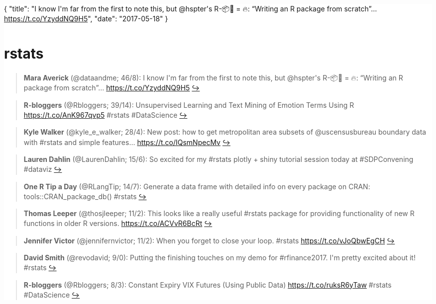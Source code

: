{
  "title": "I know I'm far from the first to note this, but @hspter's R-📦📝 = 🔥: “Writing an R package from scratch”… https://t.co/YzyddNQ9H5",
  "date": "2017-05-18"
}

# rstats

> **Mara Averick** (@dataandme; 46/8): I know I'm far from the first to note this, but @hspter's R-📦📝 = 🔥: “Writing an R package from scratch”… https://t.co/YzyddNQ9H5  [&#8618;](https://twitter.com/dataandme/status/865190785490268160)




> **R-bloggers** (@Rbloggers; 39/14): Unsupervised Learning and Text Mining of Emotion Terms Using R https://t.co/AnK967qvp5 #rstats #DataScience  [&#8618;](https://twitter.com/dataandme/status/865218307728822272)




> **Kyle Walker** (@kyle_e_walker; 28/4): New post: how to get metropolitan area subsets of @uscensusbureau boundary data with #rstats and simple features… https://t.co/IQsmNpecMv  [&#8618;](https://twitter.com/dataandme/status/865192748000915456)




> **Lauren Dahlin** (@LaurenDahlin; 15/6): So excited for my #rstats plotly + shiny tutorial session today at #SDPConvening #dataviz  [&#8618;](https://twitter.com/dataandme/status/865192540793917440)




> **One R Tip a Day** (@RLangTip; 14/7): Generate a data frame with detailed info on every package on CRAN: tools::CRAN_package_db() #rstats  [&#8618;](https://twitter.com/dataandme/status/865235546389532672)




> **Thomas Leeper** (@thosjleeper; 11/2): This looks like a really useful #rstats package for providing functionality of new R functions in older R versions. https://t.co/ACVvR6BcRt  [&#8618;](https://twitter.com/dataandme/status/865195101877932032)




> **Jennifer Victor** (@jennifernvictor; 11/2): When you forget to close your loop. #rstats https://t.co/vJoQbwEgCH  [&#8618;](https://twitter.com/dataandme/status/865194614323650561)




> **David Smith** (@revodavid; 9/0): Putting the finishing touches on my demo for #rfinance2017. I'm pretty excited about it! #rstats  [&#8618;](https://twitter.com/dataandme/status/865252248934379521)




> **R-bloggers** (@Rbloggers; 8/3): Constant Expiry VIX Futures (Using Public Data) https://t.co/ruksR6yTaw #rstats #DataScience  [&#8618;](https://twitter.com/dataandme/status/865243066684370944)
